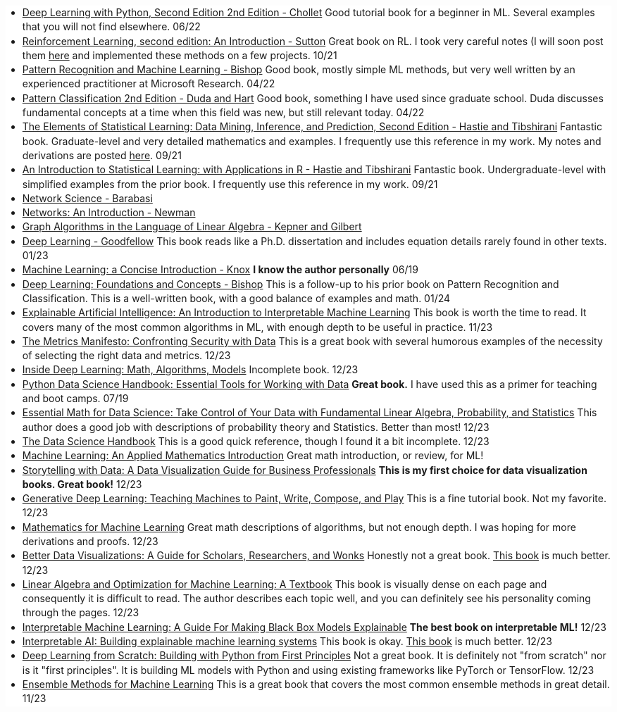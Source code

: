 - [Deep Learning with Python, Second Edition 2nd Edition - Chollet](https://amzn.to/3TyCASM)  Good tutorial book for a beginner in ML. Several examples that you will not find elsewhere. 06/22
- [Reinforcement Learning, second edition: An Introduction - Sutton](https://amzn.to/3JzAwW3) Great book on RL.  I took very careful notes (I will soon post them [here](https://github.com/pfroysdon/publications/tree/main/Math_Notes) and implemented these methods on a few projects. 10/21
- [Pattern Recognition and Machine Learning - Bishop](https://amzn.to/3TyCA5e)  Good book, mostly simple ML methods, but very well written by an experienced practitioner at Microsoft Research. 04/22
- [Pattern Classification 2nd Edition - Duda and Hart](https://amzn.to/3JUH1UO) Good book, something I have used since graduate school.  Duda discusses fundamental concepts at a time when this field was new, but still relevant today. 04/22
- [The Elements of Statistical Learning: Data Mining, Inference, and Prediction, Second Edition - Hastie and Tibshirani](https://amzn.to/3lx0yBo) Fantastic book.  Graduate-level and very detailed mathematics and examples.  I frequently use this reference in my work. My notes and derivations are posted [here](https://github.com/pfroysdon/publications/tree/main/Math_Notes). 09/21
- [An Introduction to Statistical Learning: with Applications in R - Hastie and Tibshirani](https://amzn.to/3JX4CnT) Fantastic book.  Undergraduate-level with simplified examples from the prior book. I frequently use this reference in my work. 09/21
- [Network Science - Barabasi](https://amzn.to/3Z6zs1H)
- [Networks: An Introduction - Newman](https://amzn.to/3LF8hI2)
- [Graph Algorithms in the Language of Linear Algebra - Kepner and Gilbert](https://amzn.to/3JA2qkT)
- [Deep Learning - Goodfellow](https://amzn.to/3LFSZ5O)  This book reads like a Ph.D. dissertation and includes equation details rarely found in other texts. 01/23
- [Machine Learning: a Concise Introduction - Knox](https://amzn.to/3Z7JaB1) **I know the author personally** 06/19
- [Deep Learning: Foundations and Concepts - Bishop](https://amzn.to/3HMYwEI)  This is a follow-up to his prior book on Pattern Recognition and Classification.  This is a well-written book, with a good balance of examples and math. 01/24
- [Explainable Artificial Intelligence: An Introduction to Interpretable Machine Learning](https://amzn.to/3uvkd97)  This book is worth the time to read.  It covers many of the most common algorithms in ML, with enough depth to be useful in practice. 11/23
- [The Metrics Manifesto: Confronting Security with Data](https://amzn.to/486rF8x)  This is a great book with several humorous examples of the necessity of selecting the right data and metrics. 12/23
- [Inside Deep Learning: Math, Algorithms, Models](https://amzn.to/3Ox8iP7) Incomplete book. 12/23
- [Python Data Science Handbook: Essential Tools for Working with Data](https://amzn.to/3OxR6sF)  **Great book.**  I have used this as a primer for teaching and boot camps. 07/19
- [Essential Math for Data Science: Take Control of Your Data with Fundamental Linear Algebra, Probability, and Statistics](https://amzn.to/3UnRwWn) This author does a good job with descriptions of probability theory and Statistics.  Better than most! 12/23
- [The Data Science Handbook](https://amzn.to/3UtlgkC) This is a good quick reference, though I found it a bit incomplete. 12/23
- [Machine Learning: An Applied Mathematics Introduction](https://amzn.to/3SJWWcO)  Great math introduction, or review, for ML!
- [Storytelling with Data: A Data Visualization Guide for Business Professionals](https://amzn.to/3ua94e0) **This is my first choice for data visualization books.  Great book!** 12/23
- [Generative Deep Learning: Teaching Machines to Paint, Write, Compose, and Play](https://amzn.to/42v4cNg)  This is a fine tutorial book.  Not my favorite. 12/23
- [Mathematics for Machine Learning](https://amzn.to/47YeFSt)  Great math descriptions of algorithms, but not enough depth.  I was hoping for more derivations and proofs. 12/23
- [Better Data Visualizations: A Guide for Scholars, Researchers, and Wonks](https://amzn.to/49h8Pwm)  Honestly not a great book.  [This book](https://amzn.to/3ua94e0) is much better. 12/23 
- [Linear Algebra and Optimization for Machine Learning: A Textbook](https://amzn.to/3HLliN7) This book is visually dense on each page and consequently it is difficult to read. The author describes each topic well, and you can definitely see his personality coming through the pages. 12/23
- [Interpretable Machine Learning: A Guide For Making Black Box Models Explainable](https://amzn.to/3UtlmJ0) **The best book on interpretable ML!** 12/23
- [Interpretable AI: Building explainable machine learning systems](https://amzn.to/49qcxE9) This book is okay.  [This book]((https://amzn.to/3UtlmJ0)) is much better. 12/23 
- [Deep Learning from Scratch: Building with Python from First Principles](https://amzn.to/3HM7NwJ) Not a great book.  It is definitely not "from scratch" nor is it "first principles".  It is building ML models with Python and using existing frameworks like PyTorch or TensorFlow. 12/23
- [Ensemble Methods for Machine Learning](https://amzn.to/48jskUp)  This is a great book that covers the most common ensemble methods in great detail. 11/23